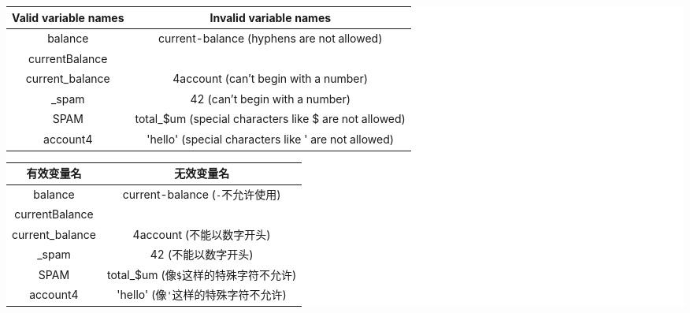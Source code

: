 <table><thead>
<tr>
<th align="center">Valid variable names</th>
<th align="center">Invalid variable names</th>
</tr>
</thead><tbody>
<tr>
<td align="center">balance</td>
<td align="center">current-balance (hyphens are not allowed)</td>
</tr>
<tr>
<td align="center">currentBalance</td>
<td align="center"></td>
</tr>
<tr>
<td align="center">current_balance</td>
<td align="center">4account (can’t begin with a number)</td>
</tr>
<tr>
<td align="center">_spam</td>
<td align="center">42 (can’t begin with a number)</td>
</tr>
<tr>
<td align="center">SPAM</td>
<td align="center">total_$um (special characters like $ are not allowed)</td>
</tr>
<tr>
<td align="center">account4</td>
<td align="center">'hello' (special characters like ' are not allowed)</td>
</tr>
</tbody></table>

<table><thead>
<tr>
<th align="center">有效变量名</th>
<th align="center">无效变量名</th>
</tr>
</thead><tbody>
<tr>
<td align="center">balance</td>
<td align="center">current-balance (<code>-</code>不允许使用)</td>
</tr>
<tr>
<td align="center">currentBalance</td>
<td align="center"></td>
</tr>
<tr>
<td align="center">current_balance</td>
<td align="center">4account (不能以数字开头)</td>
</tr>
<tr>
<td align="center">_spam</td>
<td align="center">42 (不能以数字开头)</td>
</tr>
<tr>
<td align="center">SPAM</td>
<td align="center">total_$um (像<code>$</code>这样的特殊字符不允许)</td>
</tr>
<tr>
<td align="center">account4</td>
<td align="center">'hello' (像<code>'</code>这样的特殊字符不允许)</td>
</tr>
</tbody></table>
